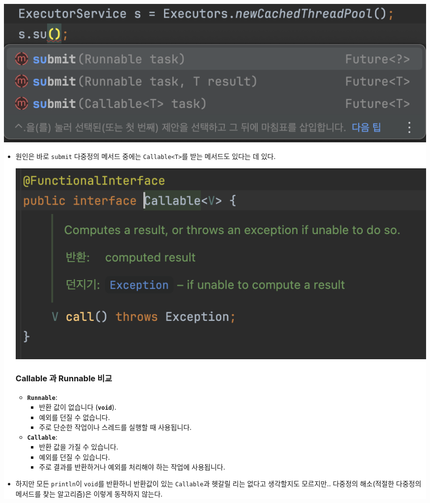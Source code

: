   <img src="3.png">

- 원인은 바로 `submit` 다중정의 메서드 중에는 `Callable<T>`를 받는 메서드도 있다는 데 있다.

  <img src="4.png">

  ### Callable 과 Runnable 비교

    - **`Runnable`**:
        - 반환 값이 없습니다 (**`void`**).
        - 예외를 던질 수 없습니다.
        - 주로 단순한 작업이나 스레드를 실행할 때 사용됩니다.
    - **`Callable`**:
        - 반환 값을 가질 수 있습니다.
        - 예외를 던질 수 있습니다.
        - 주로 결과를 반환하거나 예외를 처리해야 하는 작업에 사용됩니다.
- 하지만 모든 `println`이 `void`를 반환하니 반환값이 있는 `Callable`과 헷갈릴 리는 없다고 생각할지도 모르지만..
  다중정의 해소(적절한 다중정의 메서드를 찾는 알고리즘)은 이렇게 동작하지 않는다.
